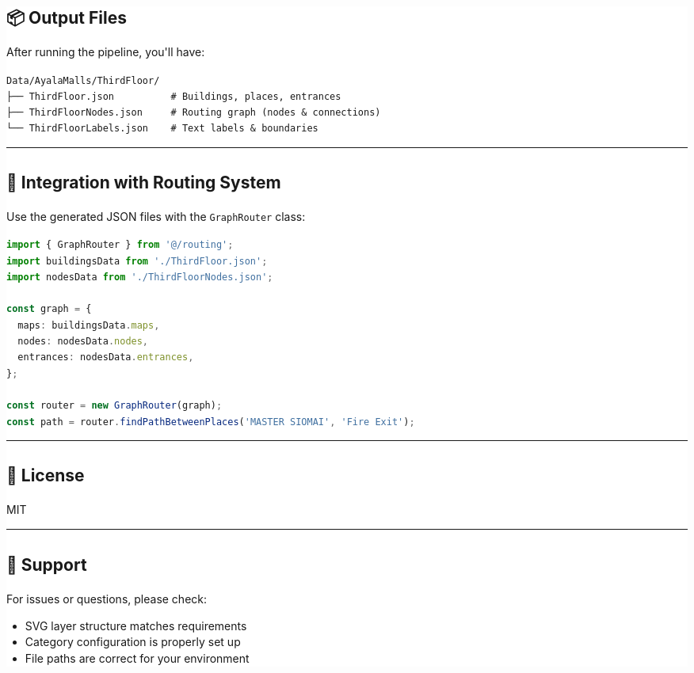 ## 📦 Output Files

After running the pipeline, you'll have:

```
Data/AyalaMalls/ThirdFloor/
├── ThirdFloor.json          # Buildings, places, entrances
├── ThirdFloorNodes.json     # Routing graph (nodes & connections)
└── ThirdFloorLabels.json    # Text labels & boundaries
```

---

## 🤝 Integration with Routing System

Use the generated JSON files with the `GraphRouter` class:

```typescript
import { GraphRouter } from '@/routing';
import buildingsData from './ThirdFloor.json';
import nodesData from './ThirdFloorNodes.json';

const graph = {
  maps: buildingsData.maps,
  nodes: nodesData.nodes,
  entrances: nodesData.entrances,
};

const router = new GraphRouter(graph);
const path = router.findPathBetweenPlaces('MASTER SIOMAI', 'Fire Exit');
```

---

## 📄 License

MIT

---

## 🙋 Support

For issues or questions, please check:
- SVG layer structure matches requirements
- Category configuration is properly set up
- File paths are correct for your environment